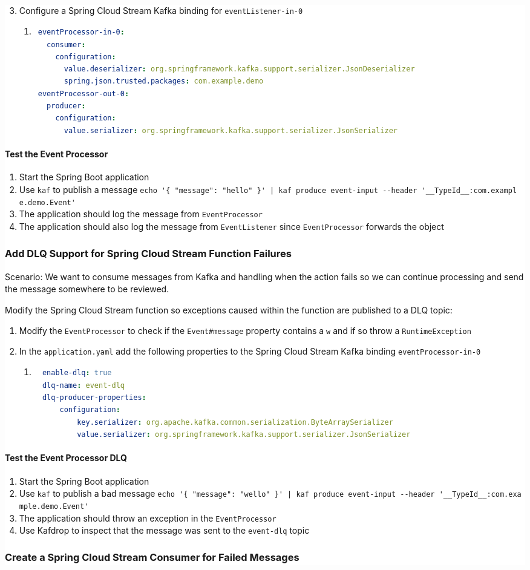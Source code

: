    3. Configure a Spring Cloud Stream Kafka binding for `eventListener-in-0`

        1. ```yaml
            eventProcessor-in-0:
              consumer:
                configuration:
                  value.deserializer: org.springframework.kafka.support.serializer.JsonDeserializer
                  spring.json.trusted.packages: com.example.demo
            eventProcessor-out-0:
              producer:
                configuration:
                  value.serializer: org.springframework.kafka.support.serializer.JsonSerializer
           ```

#### Test the Event Processor

1. Start the Spring Boot application
2. Use `kaf` to publish a message `echo '{ "message": "hello" }' | kaf produce event-input --header '__TypeId__:com.example.demo.Event'`
3. The application should log the message from `EventProcessor`
4. The application should also log the message from `EventListener` since `EventProcessor` forwards the object

### Add DLQ Support for Spring Cloud Stream Function Failures

Scenario: We want to consume messages from Kafka and handling when the action fails so we can continue processing and send the message somewhere to be reviewed.

Modify the Spring Cloud Stream function so exceptions caused within the function are published to a DLQ topic:

1. Modify the `EventProcessor` to check if the `Event#message` property contains a `w` and if so throw a `RuntimeException`
2. In the `application.yaml` add the following properties to the Spring Cloud Stream Kafka binding `eventProcessor-in-0`

   1. ```yaml
        enable-dlq: true
        dlq-name: event-dlq
        dlq-producer-properties:
            configuration:
                key.serializer: org.apache.kafka.common.serialization.ByteArraySerializer
                value.serializer: org.springframework.kafka.support.serializer.JsonSerializer
      ```

#### Test the Event Processor DLQ

1. Start the Spring Boot application
2. Use `kaf` to publish a bad message `echo '{ "message": "wello" }' | kaf produce event-input --header '__TypeId__:com.example.demo.Event'`
3. The application should throw an exception in the `EventProcessor`
4. Use Kafdrop to inspect that the message was sent to the `event-dlq` topic

### Create a Spring Cloud Stream Consumer for Failed Messages
